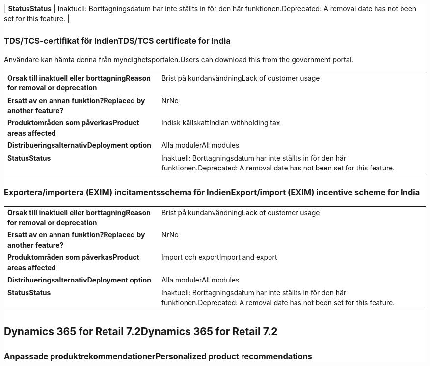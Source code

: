 | <span data-ttu-id="4b53e-450">**Status**</span><span class="sxs-lookup"><span data-stu-id="4b53e-450">**Status**</span></span>                                  | <span data-ttu-id="4b53e-451">Inaktuell: Borttagningsdatum har inte ställts in för den här funktionen.</span><span class="sxs-lookup"><span data-stu-id="4b53e-451">Deprecated: A removal date has not been set for this feature.</span></span>   |        

### <a name="tdstcs-certificate-for-india"></a><span data-ttu-id="4b53e-452">TDS/TCS-certifikat för Indien</span><span class="sxs-lookup"><span data-stu-id="4b53e-452">TDS/TCS certificate for India</span></span>

<span data-ttu-id="4b53e-453">Användare kan hämta denna från myndighetsportalen.</span><span class="sxs-lookup"><span data-stu-id="4b53e-453">Users can download this from the government portal.</span></span>

|                                             |                                                                         |
|---------------------------------------------|-------------------------------------------------------------------------|
| <span data-ttu-id="4b53e-454">**Orsak till inaktuell eller borttagning**</span><span class="sxs-lookup"><span data-stu-id="4b53e-454">**Reason for removal or deprecation**</span></span>       | <span data-ttu-id="4b53e-455">Brist på kundanvändning</span><span class="sxs-lookup"><span data-stu-id="4b53e-455">Lack of customer usage</span></span>                                                  |
| <span data-ttu-id="4b53e-456">**Ersatt av en annan funktion?**</span><span class="sxs-lookup"><span data-stu-id="4b53e-456">**Replaced by another feature?**</span></span>            | <span data-ttu-id="4b53e-457">Nr</span><span class="sxs-lookup"><span data-stu-id="4b53e-457">No</span></span>                                                                      |
| <span data-ttu-id="4b53e-458">**Produktområden som påverkas**</span><span class="sxs-lookup"><span data-stu-id="4b53e-458">**Product areas affected**</span></span>                  | <span data-ttu-id="4b53e-459">Indisk källskatt</span><span class="sxs-lookup"><span data-stu-id="4b53e-459">Indian withholding tax</span></span>                                                  |
| <span data-ttu-id="4b53e-460">**Distribueringsalternativ**</span><span class="sxs-lookup"><span data-stu-id="4b53e-460">**Deployment option**</span></span>                       | <span data-ttu-id="4b53e-461">Alla moduler</span><span class="sxs-lookup"><span data-stu-id="4b53e-461">All modules</span></span>                                                                   |
| <span data-ttu-id="4b53e-462">**Status**</span><span class="sxs-lookup"><span data-stu-id="4b53e-462">**Status**</span></span>                                  | <span data-ttu-id="4b53e-463">Inaktuell: Borttagningsdatum har inte ställts in för den här funktionen.</span><span class="sxs-lookup"><span data-stu-id="4b53e-463">Deprecated: A removal date has not been set for this feature.</span></span>     |    

### <a name="exportimport-exim-incentive-scheme-for-india"></a><span data-ttu-id="4b53e-464">Exportera/importera (EXIM) incitamentsschema för Indien</span><span class="sxs-lookup"><span data-stu-id="4b53e-464">Export/import (EXIM) incentive scheme for India</span></span>


|                                             |                                                                         |
|---------------------------------------------|-------------------------------------------------------------------------|
| <span data-ttu-id="4b53e-465">**Orsak till inaktuell eller borttagning**</span><span class="sxs-lookup"><span data-stu-id="4b53e-465">**Reason for removal or deprecation**</span></span>       | <span data-ttu-id="4b53e-466">Brist på kundanvändning</span><span class="sxs-lookup"><span data-stu-id="4b53e-466">Lack of customer usage</span></span>                                                  |
| <span data-ttu-id="4b53e-467">**Ersatt av en annan funktion?**</span><span class="sxs-lookup"><span data-stu-id="4b53e-467">**Replaced by another feature?**</span></span>            | <span data-ttu-id="4b53e-468">Nr</span><span class="sxs-lookup"><span data-stu-id="4b53e-468">No</span></span>                                                                      |
| <span data-ttu-id="4b53e-469">**Produktområden som påverkas**</span><span class="sxs-lookup"><span data-stu-id="4b53e-469">**Product areas affected**</span></span>                  | <span data-ttu-id="4b53e-470">Import och export</span><span class="sxs-lookup"><span data-stu-id="4b53e-470">Import and export</span></span>                                                       |
| <span data-ttu-id="4b53e-471">**Distribueringsalternativ**</span><span class="sxs-lookup"><span data-stu-id="4b53e-471">**Deployment option**</span></span>                       | <span data-ttu-id="4b53e-472">Alla moduler</span><span class="sxs-lookup"><span data-stu-id="4b53e-472">All modules</span></span>                                                                    |
| <span data-ttu-id="4b53e-473">**Status**</span><span class="sxs-lookup"><span data-stu-id="4b53e-473">**Status**</span></span>                                  | <span data-ttu-id="4b53e-474">Inaktuell: Borttagningsdatum har inte ställts in för den här funktionen.</span><span class="sxs-lookup"><span data-stu-id="4b53e-474">Deprecated: A removal date has not been set for this feature.</span></span>  |    


## <a name="dynamics-365-for-retail-72"></a><span data-ttu-id="4b53e-475">Dynamics 365 for Retail 7.2</span><span class="sxs-lookup"><span data-stu-id="4b53e-475">Dynamics 365 for Retail 7.2</span></span>

### <a name="personalized-product-recommendations"></a><span data-ttu-id="4b53e-476">Anpassade produktrekommendationer</span><span class="sxs-lookup"><span data-stu-id="4b53e-476">Personalized product recommendations</span></span> 
